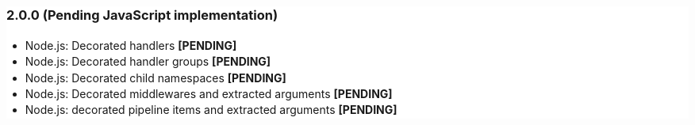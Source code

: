 ### 2.0.0 (Pending JavaScript implementation)
- Node.js: Decorated handlers **[PENDING]**
- Node.js: Decorated handler groups **[PENDING]**
- Node.js: Decorated child namespaces **[PENDING]**
- Node.js: Decorated middlewares and extracted arguments **[PENDING]**
- Node.js: decorated pipeline items and extracted arguments **[PENDING]**

